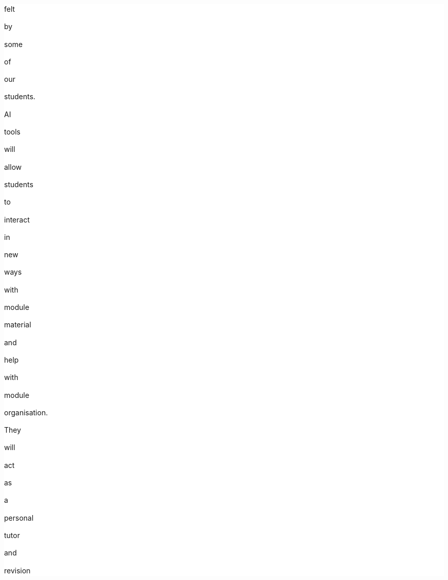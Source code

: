 felt
 
by
 
some
 
of
 
our
 
students.
 
 
AI
 
tools
 
will
 
allow
 
students
 
to
 
interact
 
in
 
new
 
ways
 
with
 
module
 
material
 
and
 
help
 
with
 
module
 
organisation.
 
They
 
will
 
act
 
as
 
a
 
personal
 
tutor
 
and
 
revision
 